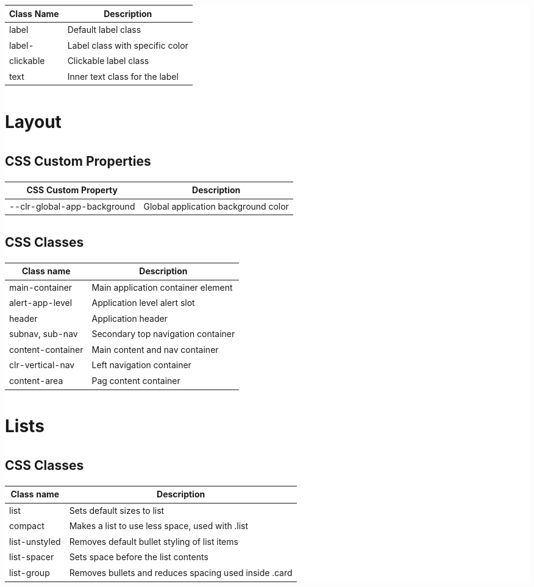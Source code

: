 | Class Name    | Description                     |
| ------------- | ------------------------------- |
| label         | Default label class             |
| label-<color> | Label class with specific color |
| clickable     | Clickable label class           |
| text          | Inner text class for the label  |

# Layout

## CSS Custom Properties

| CSS Custom Property         | Description                         |
| --------------------------- | ----------------------------------- |
| --clr-global-app-background | Global application background color |

## CSS Classes

| Class name        | Description                        |
| ----------------- | ---------------------------------- |
| main-container    | Main application container element |
| alert-app-level   | Application level alert slot       |
| header            | Application header                 |
| subnav, sub-nav   | Secondary top navigation container |
| content-container | Main content and nav container     |
| clr-vertical-nav  | Left navigation container          |
| content-area      | Pag content container              |

# Lists

## CSS Classes

| Class name    | Description                                           |
| ------------- | ----------------------------------------------------- |
| list          | Sets default sizes to list                            |
| compact       | Makes a list to use less space, used with .list       |
| list-unstyled | Removes default bullet styling of list items          |
| list-spacer   | Sets space before the list contents                   |
| list-group    | Removes bullets and reduces spacing used inside .card |
